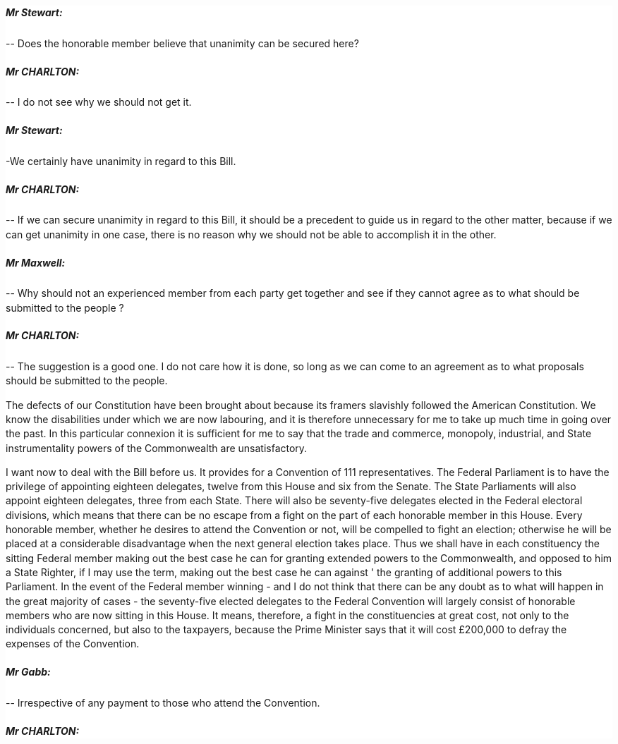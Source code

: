 ##### Mr Stewart:

-- Does the honorable member believe that unanimity can be secured here? 

##### Mr CHARLTON:

-- I do not see why we should not get it. 

##### Mr Stewart:

-We certainly have unanimity in regard to this Bill. 

##### Mr CHARLTON:

-- If we can secure unanimity in regard to this Bill, it should be a precedent to guide us in regard to the other matter, because if we can get unanimity in one case, there is no reason why we should not be able to accomplish it in the other. 

##### Mr Maxwell:

-- Why should not an experienced member from each party get together and see if they cannot agree as to what should be submitted to the people ? 

##### Mr CHARLTON:

-- The suggestion is a good one. I do not care how it is done, so long as we can come to an agreement as to what proposals should be submitted to the people. 

The defects of our Constitution have been brought about because its framers slavishly followed the American Constitution. We know the disabilities under which we are now labouring, and it is therefore unnecessary for me to take up much time in going over the past. In this particular connexion it is sufficient for me to say that the trade and commerce, monopoly, industrial, and State instrumentality powers of the Commonwealth are unsatisfactory. 

I want now to deal with the Bill before us. It provides for a Convention of 111 representatives. The Federal Parliament is to have the privilege of appointing eighteen delegates, twelve from this House and six from the Senate. The State Parliaments will also appoint eighteen delegates, three from each State. There will also be seventy-five delegates elected in the Federal electoral divisions, which means that there can be no escape from a fight on the part of each honorable member in this House. Every honorable member, whether he desires to attend the Convention or not, will be compelled to fight an election; otherwise he will be placed at a considerable disadvantage when the next general election takes place. Thus we shall have in each constituency the sitting Federal member making out the best case he can for granting extended powers to the Commonwealth, and opposed to him a State Righter, if I may use the term, making out the best case he can against ' the granting of additional powers to this Parliament. In the event of the Federal member winning - and I do not think that there can be any doubt as to what will happen in the great majority of cases - the seventy-five elected delegates to the Federal Convention will largely consist of honorable members who are now sitting in this House. It means, therefore, a fight in the constituencies at great cost, not only to the individuals concerned, but also to the taxpayers, because the Prime Minister says that it will cost £200,000 to defray the expenses of the Convention. 

##### Mr Gabb:

-- Irrespective of any payment to those who attend the Convention. 

##### Mr CHARLTON:
